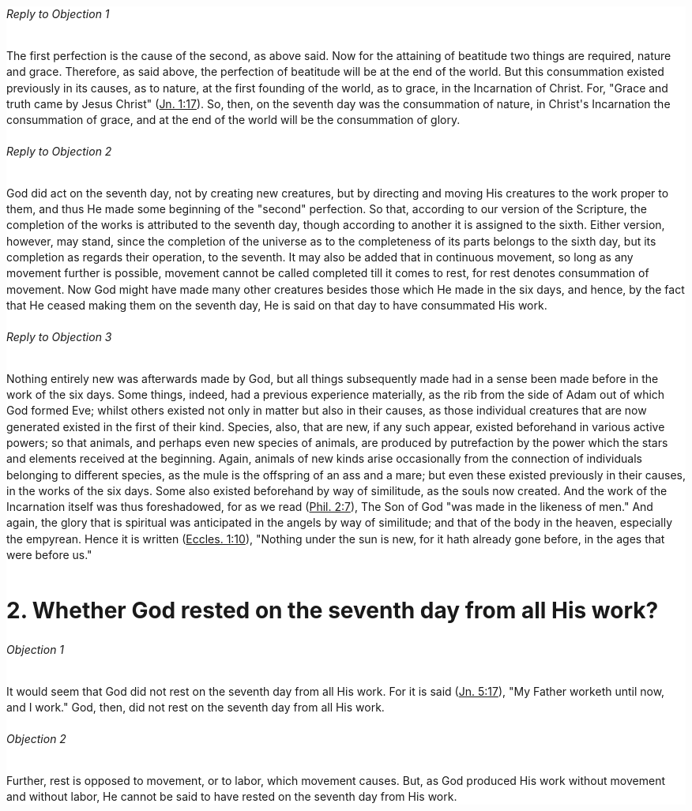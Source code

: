 ###### Reply to Objection 1
The first perfection is the cause of the second, as above said. Now for the attaining of beatitude two things are required, nature and grace. Therefore, as said above, the perfection of beatitude will be at the end of the world. But this consummation existed previously in its causes, as to nature, at the first founding of the world, as to grace, in the Incarnation of Christ. For, "Grace and truth came by Jesus Christ" ([Jn. 1:17](http://bible.gospelcom.net/bible?Jn++1:17)). So, then, on the seventh day was the consummation of nature, in Christ's Incarnation the consummation of grace, and at the end of the world will be the consummation of glory.  

###### Reply to Objection 2
God did act on the seventh day, not by creating new creatures, but by directing and moving His creatures to the work proper to them, and thus He made some beginning of the "second" perfection. So that, according to our version of the Scripture, the completion of the works is attributed to the seventh day, though according to another it is assigned to the sixth. Either version, however, may stand, since the completion of the universe as to the completeness of its parts belongs to the sixth day, but its completion as regards their operation, to the seventh. It may also be added that in continuous movement, so long as any movement further is possible, movement cannot be called completed till it comes to rest, for rest denotes consummation of movement. Now God might have made many other creatures besides those which He made in the six days, and hence, by the fact that He ceased making them on the seventh day, He is said on that day to have consummated His work.  

###### Reply to Objection 3
Nothing entirely new was afterwards made by God, but all things subsequently made had in a sense been made before in the work of the six days. Some things, indeed, had a previous experience materially, as the rib from the side of Adam out of which God formed Eve; whilst others existed not only in matter but also in their causes, as those individual creatures that are now generated existed in the first of their kind. Species, also, that are new, if any such appear, existed beforehand in various active powers; so that animals, and perhaps even new species of animals, are produced by putrefaction by the power which the stars and elements received at the beginning. Again, animals of new kinds arise occasionally from the connection of individuals belonging to different species, as the mule is the offspring of an ass and a mare; but even these existed previously in their causes, in the works of the six days. Some also existed beforehand by way of similitude, as the souls now created. And the work of the Incarnation itself was thus foreshadowed, for as we read ([Phil. 2:7](http://bible.gospelcom.net/bible?Phil++2:7)), The Son of God "was made in the likeness of men." And again, the glory that is spiritual was anticipated in the angels by way of similitude; and that of the body in the heaven, especially the empyrean. Hence it is written ([Eccles. 1:10](http://bible.gospelcom.net/bible?Eccles++1:10)), "Nothing under the sun is new, for it hath already gone before, in the ages that were before us."  




# 2. Whether God rested on the seventh day from all His work? 

###### Objection 1
It would seem that God did not rest on the seventh day from all His work. For it is said ([Jn. 5:17](http://bible.gospelcom.net/bible?Jn++5:17)), "My Father worketh until now, and I work." God, then, did not rest on the seventh day from all His work.  

###### Objection 2
Further, rest is opposed to movement, or to labor, which movement causes. But, as God produced His work without movement and without labor, He cannot be said to have rested on the seventh day from His work.  
